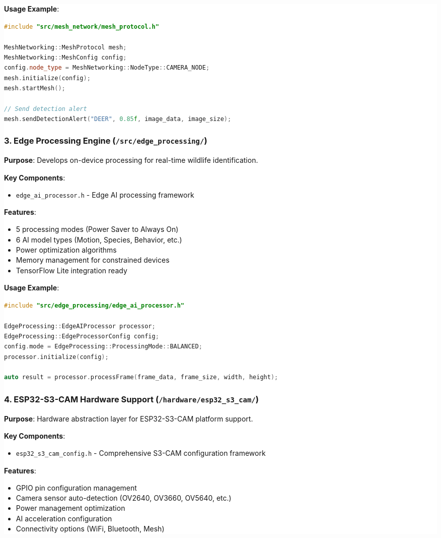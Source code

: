 **Usage Example**:
```cpp
#include "src/mesh_network/mesh_protocol.h"

MeshNetworking::MeshProtocol mesh;
MeshNetworking::MeshConfig config;
config.node_type = MeshNetworking::NodeType::CAMERA_NODE;
mesh.initialize(config);
mesh.startMesh();

// Send detection alert
mesh.sendDetectionAlert("DEER", 0.85f, image_data, image_size);
```

### 3. Edge Processing Engine (`/src/edge_processing/`)

**Purpose**: Develops on-device processing for real-time wildlife identification.

**Key Components**:
- `edge_ai_processor.h` - Edge AI processing framework

**Features**:
- 5 processing modes (Power Saver to Always On)
- 6 AI model types (Motion, Species, Behavior, etc.)
- Power optimization algorithms
- Memory management for constrained devices
- TensorFlow Lite integration ready

**Usage Example**:
```cpp
#include "src/edge_processing/edge_ai_processor.h"

EdgeProcessing::EdgeAIProcessor processor;
EdgeProcessing::EdgeProcessorConfig config;
config.mode = EdgeProcessing::ProcessingMode::BALANCED;
processor.initialize(config);

auto result = processor.processFrame(frame_data, frame_size, width, height);
```

### 4. ESP32-S3-CAM Hardware Support (`/hardware/esp32_s3_cam/`)

**Purpose**: Hardware abstraction layer for ESP32-S3-CAM platform support.

**Key Components**:
- `esp32_s3_cam_config.h` - Comprehensive S3-CAM configuration framework

**Features**:
- GPIO pin configuration management
- Camera sensor auto-detection (OV2640, OV3660, OV5640, etc.)
- Power management optimization
- AI acceleration configuration
- Connectivity options (WiFi, Bluetooth, Mesh)
